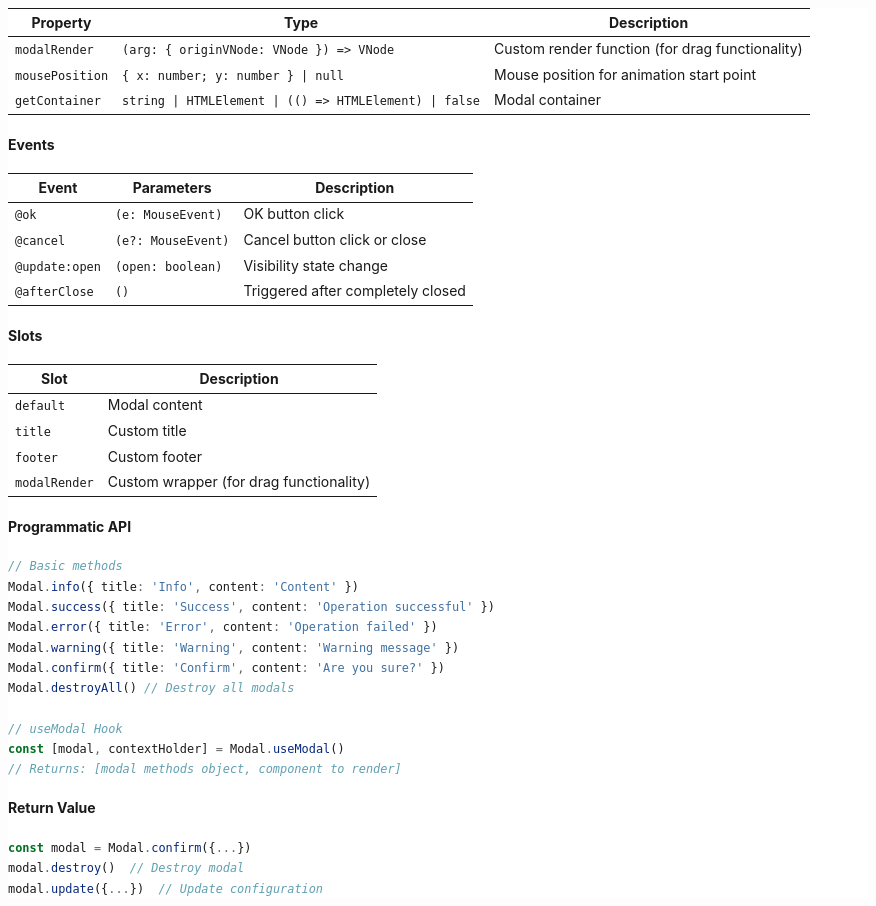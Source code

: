 | Property | Type | Description |
|----------|------|-------------|
| `modalRender` | `(arg: { originVNode: VNode }) => VNode` | Custom render function (for drag functionality) |
| `mousePosition` | `{ x: number; y: number } \| null` | Mouse position for animation start point |
| `getContainer` | `string \| HTMLElement \| (() => HTMLElement) \| false` | Modal container |

#### Events

| Event | Parameters | Description |
|-------|------------|-------------|
| `@ok` | `(e: MouseEvent)` | OK button click |
| `@cancel` | `(e?: MouseEvent)` | Cancel button click or close |
| `@update:open` | `(open: boolean)` | Visibility state change |
| `@afterClose` | `()` | Triggered after completely closed |

#### Slots

| Slot | Description |
|------|-------------|
| `default` | Modal content |
| `title` | Custom title |
| `footer` | Custom footer |
| `modalRender` | Custom wrapper (for drag functionality) |

#### Programmatic API

```typescript
// Basic methods
Modal.info({ title: 'Info', content: 'Content' })
Modal.success({ title: 'Success', content: 'Operation successful' })
Modal.error({ title: 'Error', content: 'Operation failed' })
Modal.warning({ title: 'Warning', content: 'Warning message' })
Modal.confirm({ title: 'Confirm', content: 'Are you sure?' })
Modal.destroyAll() // Destroy all modals

// useModal Hook
const [modal, contextHolder] = Modal.useModal()
// Returns: [modal methods object, component to render]
```

#### Return Value

```typescript
const modal = Modal.confirm({...})
modal.destroy()  // Destroy modal
modal.update({...})  // Update configuration
```

